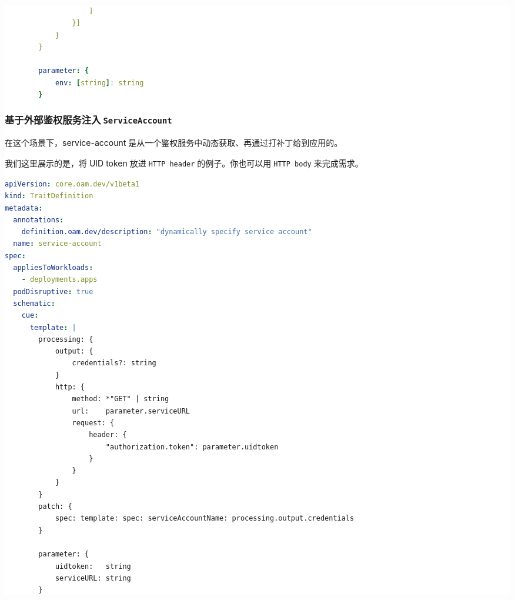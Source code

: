 ```yaml
        			]
        		}]
        	}
        }

        parameter: {
        	env: [string]: string
        }
```

### 基于外部鉴权服务注入 `ServiceAccount`

在这个场景下，service-account 是从一个鉴权服务中动态获取、再通过打补丁给到应用的。

我们这里展示的是，将 UID token 放进 `HTTP header` 的例子。你也可以用 `HTTP body` 来完成需求。

```yaml
apiVersion: core.oam.dev/v1beta1
kind: TraitDefinition
metadata:
  annotations:
    definition.oam.dev/description: "dynamically specify service account"
  name: service-account
spec:
  appliesToWorkloads:
    - deployments.apps
  podDisruptive: true
  schematic:
    cue:
      template: |
        processing: {
        	output: {
        		credentials?: string
        	}
        	http: {
        		method: *"GET" | string
        		url:    parameter.serviceURL
        		request: {
        			header: {
        				"authorization.token": parameter.uidtoken
        			}
        		}
        	}
        }
        patch: {
        	spec: template: spec: serviceAccountName: processing.output.credentials
        }

        parameter: {
        	uidtoken:   string
        	serviceURL: string
        }
```
